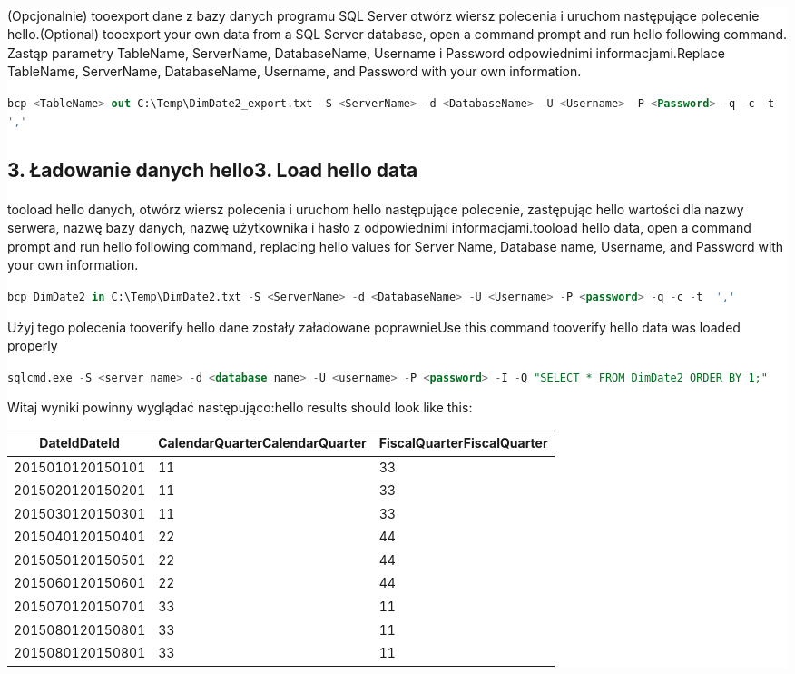 <span data-ttu-id="1fe81-130">(Opcjonalnie) tooexport dane z bazy danych programu SQL Server otwórz wiersz polecenia i uruchom następujące polecenie hello.</span><span class="sxs-lookup"><span data-stu-id="1fe81-130">(Optional) tooexport your own data from a SQL Server database, open a command prompt and run hello following command.</span></span> <span data-ttu-id="1fe81-131">Zastąp parametry TableName, ServerName, DatabaseName, Username i Password odpowiednimi informacjami.</span><span class="sxs-lookup"><span data-stu-id="1fe81-131">Replace TableName, ServerName, DatabaseName, Username, and Password with your own information.</span></span>

```sql
bcp <TableName> out C:\Temp\DimDate2_export.txt -S <ServerName> -d <DatabaseName> -U <Username> -P <Password> -q -c -t ','
```



## <a name="3-load-hello-data"></a><span data-ttu-id="1fe81-132">3. Ładowanie danych hello</span><span class="sxs-lookup"><span data-stu-id="1fe81-132">3. Load hello data</span></span>
<span data-ttu-id="1fe81-133">tooload hello danych, otwórz wiersz polecenia i uruchom hello następujące polecenie, zastępując hello wartości dla nazwy serwera, nazwę bazy danych, nazwę użytkownika i hasło z odpowiednimi informacjami.</span><span class="sxs-lookup"><span data-stu-id="1fe81-133">tooload hello data, open a command prompt and run hello following command, replacing hello values for Server Name, Database name, Username, and Password with your own information.</span></span>

```sql
bcp DimDate2 in C:\Temp\DimDate2.txt -S <ServerName> -d <DatabaseName> -U <Username> -P <password> -q -c -t  ','
```

<span data-ttu-id="1fe81-134">Użyj tego polecenia tooverify hello dane zostały załadowane poprawnie</span><span class="sxs-lookup"><span data-stu-id="1fe81-134">Use this command tooverify hello data was loaded properly</span></span>

```sql
sqlcmd.exe -S <server name> -d <database name> -U <username> -P <password> -I -Q "SELECT * FROM DimDate2 ORDER BY 1;"
```

<span data-ttu-id="1fe81-135">Witaj wyniki powinny wyglądać następująco:</span><span class="sxs-lookup"><span data-stu-id="1fe81-135">hello results should look like this:</span></span>

| <span data-ttu-id="1fe81-136">DateId</span><span class="sxs-lookup"><span data-stu-id="1fe81-136">DateId</span></span> | <span data-ttu-id="1fe81-137">CalendarQuarter</span><span class="sxs-lookup"><span data-stu-id="1fe81-137">CalendarQuarter</span></span> | <span data-ttu-id="1fe81-138">FiscalQuarter</span><span class="sxs-lookup"><span data-stu-id="1fe81-138">FiscalQuarter</span></span> |
| --- | --- | --- |
| <span data-ttu-id="1fe81-139">20150101</span><span class="sxs-lookup"><span data-stu-id="1fe81-139">20150101</span></span> |<span data-ttu-id="1fe81-140">1</span><span class="sxs-lookup"><span data-stu-id="1fe81-140">1</span></span> |<span data-ttu-id="1fe81-141">3</span><span class="sxs-lookup"><span data-stu-id="1fe81-141">3</span></span> |
| <span data-ttu-id="1fe81-142">20150201</span><span class="sxs-lookup"><span data-stu-id="1fe81-142">20150201</span></span> |<span data-ttu-id="1fe81-143">1</span><span class="sxs-lookup"><span data-stu-id="1fe81-143">1</span></span> |<span data-ttu-id="1fe81-144">3</span><span class="sxs-lookup"><span data-stu-id="1fe81-144">3</span></span> |
| <span data-ttu-id="1fe81-145">20150301</span><span class="sxs-lookup"><span data-stu-id="1fe81-145">20150301</span></span> |<span data-ttu-id="1fe81-146">1</span><span class="sxs-lookup"><span data-stu-id="1fe81-146">1</span></span> |<span data-ttu-id="1fe81-147">3</span><span class="sxs-lookup"><span data-stu-id="1fe81-147">3</span></span> |
| <span data-ttu-id="1fe81-148">20150401</span><span class="sxs-lookup"><span data-stu-id="1fe81-148">20150401</span></span> |<span data-ttu-id="1fe81-149">2</span><span class="sxs-lookup"><span data-stu-id="1fe81-149">2</span></span> |<span data-ttu-id="1fe81-150">4</span><span class="sxs-lookup"><span data-stu-id="1fe81-150">4</span></span> |
| <span data-ttu-id="1fe81-151">20150501</span><span class="sxs-lookup"><span data-stu-id="1fe81-151">20150501</span></span> |<span data-ttu-id="1fe81-152">2</span><span class="sxs-lookup"><span data-stu-id="1fe81-152">2</span></span> |<span data-ttu-id="1fe81-153">4</span><span class="sxs-lookup"><span data-stu-id="1fe81-153">4</span></span> |
| <span data-ttu-id="1fe81-154">20150601</span><span class="sxs-lookup"><span data-stu-id="1fe81-154">20150601</span></span> |<span data-ttu-id="1fe81-155">2</span><span class="sxs-lookup"><span data-stu-id="1fe81-155">2</span></span> |<span data-ttu-id="1fe81-156">4</span><span class="sxs-lookup"><span data-stu-id="1fe81-156">4</span></span> |
| <span data-ttu-id="1fe81-157">20150701</span><span class="sxs-lookup"><span data-stu-id="1fe81-157">20150701</span></span> |<span data-ttu-id="1fe81-158">3</span><span class="sxs-lookup"><span data-stu-id="1fe81-158">3</span></span> |<span data-ttu-id="1fe81-159">1</span><span class="sxs-lookup"><span data-stu-id="1fe81-159">1</span></span> |
| <span data-ttu-id="1fe81-160">20150801</span><span class="sxs-lookup"><span data-stu-id="1fe81-160">20150801</span></span> |<span data-ttu-id="1fe81-161">3</span><span class="sxs-lookup"><span data-stu-id="1fe81-161">3</span></span> |<span data-ttu-id="1fe81-162">1</span><span class="sxs-lookup"><span data-stu-id="1fe81-162">1</span></span> |
| <span data-ttu-id="1fe81-163">20150801</span><span class="sxs-lookup"><span data-stu-id="1fe81-163">20150801</span></span> |<span data-ttu-id="1fe81-164">3</span><span class="sxs-lookup"><span data-stu-id="1fe81-164">3</span></span> |<span data-ttu-id="1fe81-165">1</span><span class="sxs-lookup"><span data-stu-id="1fe81-165">1</span></span> |
